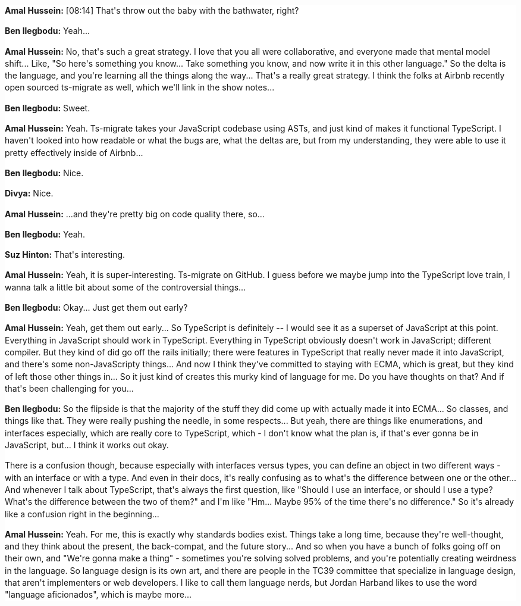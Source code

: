 **Amal Hussein:** \[08:14\] That's throw out the baby with the bathwater, right?

**Ben Ilegbodu:** Yeah...

**Amal Hussein:** No, that's such a great strategy. I love that you all were collaborative, and everyone made that mental model shift... Like, "So here's something you know... Take something you know, and now write it in this other language." So the delta is the language, and you're learning all the things along the way... That's a really great strategy. I think the folks at Airbnb recently open sourced ts-migrate as well, which we'll link in the show notes...

**Ben Ilegbodu:** Sweet.

**Amal Hussein:** Yeah. Ts-migrate takes your JavaScript codebase using ASTs, and just kind of makes it functional TypeScript. I haven't looked into how readable or what the bugs are, what the deltas are, but from my understanding, they were able to use it pretty effectively inside of Airbnb...

**Ben Ilegbodu:** Nice.

**Divya:** Nice.

**Amal Hussein:** ...and they're pretty big on code quality there, so...

**Ben Ilegbodu:** Yeah.

**Suz Hinton:** That's interesting.

**Amal Hussein:** Yeah, it is super-interesting. Ts-migrate on GitHub. I guess before we maybe jump into the TypeScript love train, I wanna talk a little bit about some of the controversial things...

**Ben Ilegbodu:** Okay... Just get them out early?

**Amal Hussein:** Yeah, get them out early... So TypeScript is definitely -- I would see it as a superset of JavaScript at this point. Everything in JavaScript should work in TypeScript. Everything in TypeScript obviously doesn't work in JavaScript; different compiler. But they kind of did go off the rails initially; there were features in TypeScript that really never made it into JavaScript, and there's some non-JavaScripty things... And now I think they've committed to staying with ECMA, which is great, but they kind of left those other things in... So it just kind of creates this murky kind of language for me. Do you have thoughts on that? And if that's been challenging for you...

**Ben Ilegbodu:** So the flipside is that the majority of the stuff they did come up with actually made it into ECMA... So classes, and things like that. They were really pushing the needle, in some respects... But yeah, there are things like enumerations, and interfaces especially, which are really core to TypeScript, which - I don't know what the plan is, if that's ever gonna be in JavaScript, but... I think it works out okay.

There is a confusion though, because especially with interfaces versus types, you can define an object in two different ways - with an interface or with a type. And even in their docs, it's really confusing as to what's the difference between one or the other... And whenever I talk about TypeScript, that's always the first question, like "Should I use an interface, or should I use a type? What's the difference between the two of them?" and I'm like "Hm... Maybe 95% of the time there's no difference." So it's already like a confusion right in the beginning...

**Amal Hussein:** Yeah. For me, this is exactly why standards bodies exist. Things take a long time, because they're well-thought, and they think about the present, the back-compat, and the future story... And so when you have a bunch of folks going off on their own, and "We're gonna make a thing" - sometimes you're solving solved problems, and you're potentially creating weirdness in the language. So language design is its own art, and there are people in the TC39 committee that specialize in language design, that aren't implementers or web developers. I like to call them language nerds, but Jordan Harband likes to use the word "language aficionados", which is maybe more...
